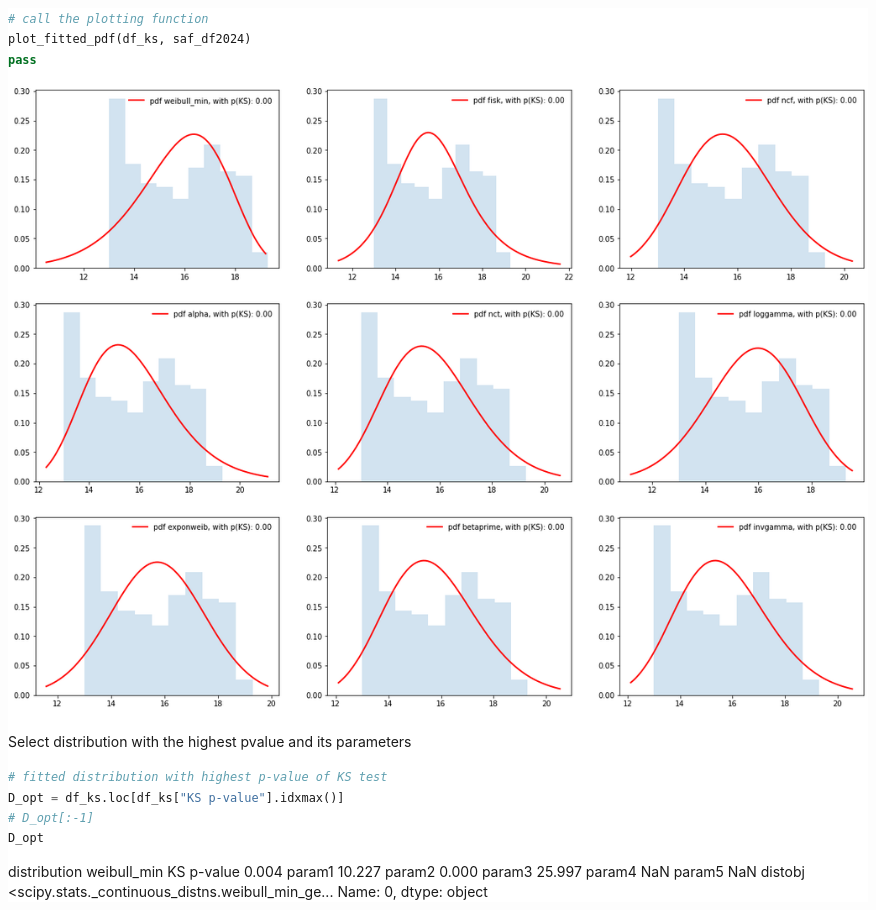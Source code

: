 
```python
# call the plotting function
plot_fitted_pdf(df_ks, saf_df2024)
pass
```

![](/images/Distributions.png)
 
 
 Select distribution with the highest pvalue and its parameters
 
  ```python
# fitted distribution with highest p-value of KS test
D_opt = df_ks.loc[df_ks["KS p-value"].idxmax()]
# D_opt[:-1]
D_opt
```
distribution                                          weibull_min
KS p-value                                                  0.004
param1                                                     10.227
param2                                                      0.000
param3                                                     25.997
param4                                                        NaN
param5                                                        NaN
distobj         <scipy.stats._continuous_distns.weibull_min_ge...
Name: 0, dtype: object
